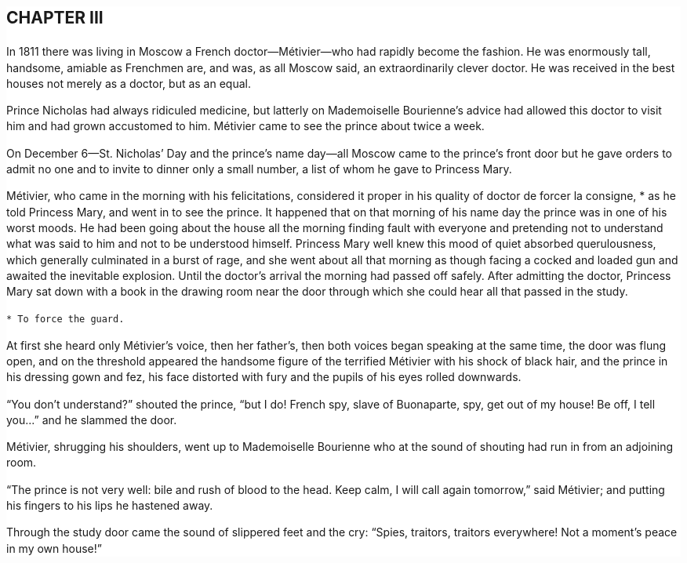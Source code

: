 ## CHAPTER III

In 1811 there was living in Moscow a French doctor—Métivier—who had
rapidly become the fashion. He was enormously tall, handsome, amiable
as Frenchmen are, and was, as all Moscow said, an extraordinarily clever
doctor. He was received in the best houses not merely as a doctor, but
as an equal.

Prince Nicholas had always ridiculed medicine, but latterly on
Mademoiselle Bourienne’s advice had allowed this doctor to visit him
and had grown accustomed to him. Métivier came to see the prince about
twice a week.

On December 6—St. Nicholas’ Day and the prince’s name day—all
Moscow came to the prince’s front door but he gave orders to admit no
one and to invite to dinner only a small number, a list of whom he gave
to Princess Mary.

Métivier, who came in the morning with his felicitations, considered
it proper in his quality of doctor de forcer la consigne, * as he told
Princess Mary, and went in to see the prince. It happened that on that
morning of his name day the prince was in one of his worst moods. He had
been going about the house all the morning finding fault with everyone
and pretending not to understand what was said to him and not to be
understood himself. Princess Mary well knew this mood of quiet absorbed
querulousness, which generally culminated in a burst of rage, and she
went about all that morning as though facing a cocked and loaded gun
and awaited the inevitable explosion. Until the doctor’s arrival the
morning had passed off safely. After admitting the doctor, Princess Mary
sat down with a book in the drawing room near the door through which she
could hear all that passed in the study.

    * To force the guard.

At first she heard only Métivier’s voice, then her father’s, then
both voices began speaking at the same time, the door was flung open,
and on the threshold appeared the handsome figure of the terrified
Métivier with his shock of black hair, and the prince in his dressing
gown and fez, his face distorted with fury and the pupils of his eyes
rolled downwards.

“You don’t understand?” shouted the prince, “but I do! French
spy, slave of Buonaparte, spy, get out of my house! Be off, I tell
you...” and he slammed the door.

Métivier, shrugging his shoulders, went up to Mademoiselle Bourienne
who at the sound of shouting had run in from an adjoining room.

“The prince is not very well: bile and rush of blood to the head. Keep
calm, I will call again tomorrow,” said Métivier; and putting his
fingers to his lips he hastened away.

Through the study door came the sound of slippered feet and the cry:
“Spies, traitors, traitors everywhere! Not a moment’s peace in my
own house!”
